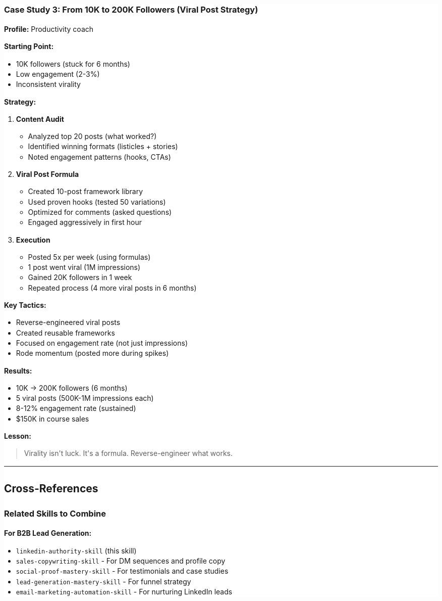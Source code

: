 ### Case Study 3: From 10K to 200K Followers (Viral Post Strategy)

**Profile:** Productivity coach

**Starting Point:**
- 10K followers (stuck for 6 months)
- Low engagement (2-3%)
- Inconsistent virality

**Strategy:**
1. **Content Audit**
   - Analyzed top 20 posts (what worked?)
   - Identified winning formats (listicles + stories)
   - Noted engagement patterns (hooks, CTAs)

2. **Viral Post Formula**
   - Created 10-post framework library
   - Used proven hooks (tested 50 variations)
   - Optimized for comments (asked questions)
   - Engaged aggressively in first hour

3. **Execution**
   - Posted 5x per week (using formulas)
   - 1 post went viral (1M impressions)
   - Gained 20K followers in 1 week
   - Repeated process (4 more viral posts in 6 months)

**Key Tactics:**
- Reverse-engineered viral posts
- Created reusable frameworks
- Focused on engagement rate (not just impressions)
- Rode momentum (posted more during spikes)

**Results:**
- 10K → 200K followers (6 months)
- 5 viral posts (500K-1M impressions each)
- 8-12% engagement rate (sustained)
- $150K in course sales

**Lesson:**
> Virality isn't luck. It's a formula. Reverse-engineer what works.

---

## Cross-References

### Related Skills to Combine

**For B2B Lead Generation:**
- `linkedin-authority-skill` (this skill)
- `sales-copywriting-skill` - For DM sequences and profile copy
- `social-proof-mastery-skill` - For testimonials and case studies
- `lead-generation-mastery-skill` - For funnel strategy
- `email-marketing-automation-skill` - For nurturing LinkedIn leads
